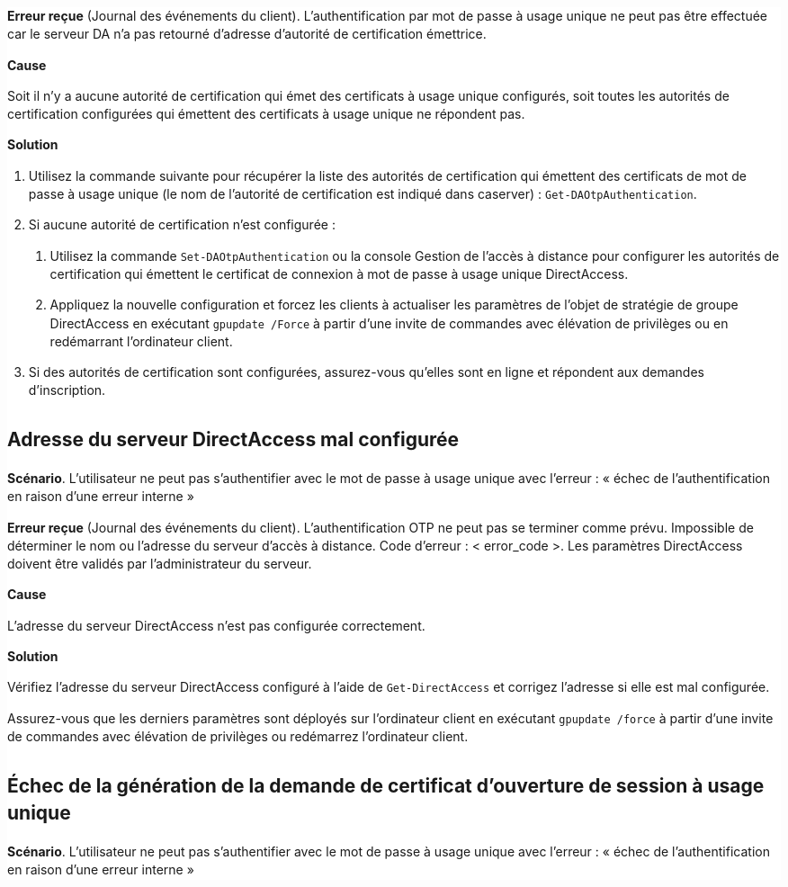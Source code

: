**Erreur reçue** (Journal des événements du client). L’authentification par mot de passe à usage unique ne peut pas être effectuée car le serveur DA n’a pas retourné d’adresse d’autorité de certification émettrice.  
  
**Cause**  
  
Soit il n’y a aucune autorité de certification qui émet des certificats à usage unique configurés, soit toutes les autorités de certification configurées qui émettent des certificats à usage unique ne répondent pas.  
  
**Solution**  
  
1.  Utilisez la commande suivante pour récupérer la liste des autorités de certification qui émettent des certificats de mot de passe à usage unique (le nom de l’autorité de certification est indiqué dans caserver) : `Get-DAOtpAuthentication`.  
  
2.  Si aucune autorité de certification n’est configurée :  
  
    1.  Utilisez la commande `Set-DAOtpAuthentication` ou la console Gestion de l’accès à distance pour configurer les autorités de certification qui émettent le certificat de connexion à mot de passe à usage unique DirectAccess.  
  
    2.  Appliquez la nouvelle configuration et forcez les clients à actualiser les paramètres de l’objet de stratégie de groupe DirectAccess en exécutant `gpupdate /Force` à partir d’une invite de commandes avec élévation de privilèges ou en redémarrant l’ordinateur client.  
  
3.  Si des autorités de certification sont configurées, assurez-vous qu’elles sont en ligne et répondent aux demandes d’inscription.  
  
## <a name="misconfigured-directaccess-server-address"></a>Adresse du serveur DirectAccess mal configurée  
**Scénario**. L’utilisateur ne peut pas s’authentifier avec le mot de passe à usage unique avec l’erreur : « échec de l’authentification en raison d’une erreur interne »  
  
**Erreur reçue** (Journal des événements du client). L’authentification OTP ne peut pas se terminer comme prévu. Impossible de déterminer le nom ou l’adresse du serveur d’accès à distance.  Code d’erreur : < error_code >. Les paramètres DirectAccess doivent être validés par l’administrateur du serveur.  
  
**Cause**  
  
L’adresse du serveur DirectAccess n’est pas configurée correctement.  
  
**Solution**  
  
Vérifiez l’adresse du serveur DirectAccess configuré à l’aide de `Get-DirectAccess` et corrigez l’adresse si elle est mal configurée.  
  
Assurez-vous que les derniers paramètres sont déployés sur l’ordinateur client en exécutant `gpupdate /force` à partir d’une invite de commandes avec élévation de privilèges ou redémarrez l’ordinateur client.  
  
## <a name="failed-to-generate-the-otp-logon-certificate-request"></a>Échec de la génération de la demande de certificat d’ouverture de session à usage unique  
**Scénario**. L’utilisateur ne peut pas s’authentifier avec le mot de passe à usage unique avec l’erreur : « échec de l’authentification en raison d’une erreur interne »  
  